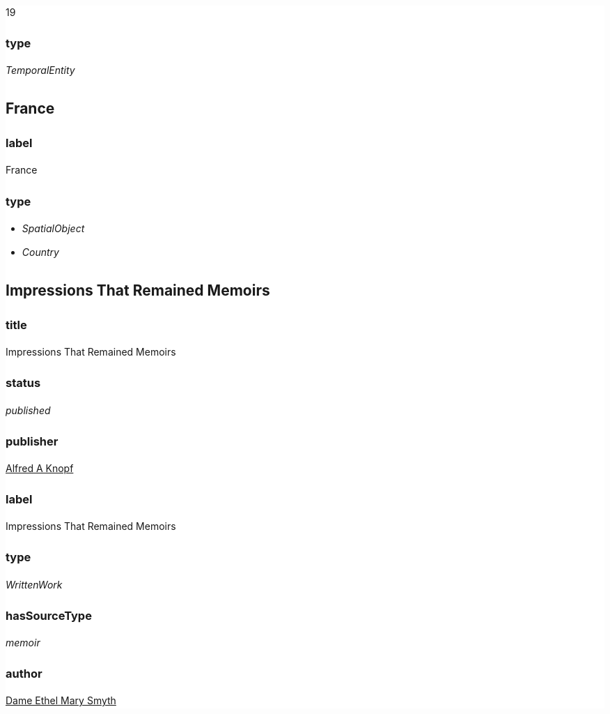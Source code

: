 
19

### type


*TemporalEntity*

## France

### label


France

### type

 - *SpatialObject*

 - *Country*

## Impressions That Remained Memoirs

### title


Impressions That Remained Memoirs

### status


*published*

### publisher


[Alfred A Knopf](#Alfred-A-Knopf)

### label


Impressions That Remained Memoirs

### type


*WrittenWork*

### hasSourceType


*memoir*

### author


[Dame Ethel Mary Smyth](#Dame-Ethel-Mary-Smyth)
